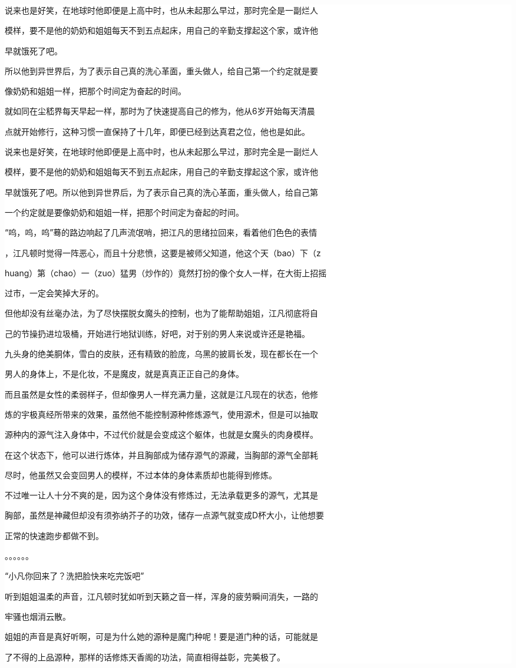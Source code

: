 说来也是好笑，在地球时他即便是上高中时，也从未起那么早过，那时完全是一副烂人

模样，要不是他的奶奶和姐姐每天不到五点起床，用自己的辛勤支撑起这个家，或许他

早就饿死了吧。

所以他到异世界后，为了表示自己真的洗心革面，重头做人，给自己第一个约定就是要

像奶奶和姐姐一样，把那个时间定为奋起的时间。

就如同在尘嵇界每天早起一样，那时为了快速提高自己的修为，他从6岁开始每天清晨

点就开始修行，这种习惯一直保持了十几年，即便已经到达真君之位，他也是如此。

说来也是好笑，在地球时他即便是上高中时，也从未起那么早过，那时完全是一副烂人

模样，要不是他的奶奶和姐姐每天不到五点起床，用自己的辛勤支撑起这个家，或许他

早就饿死了吧。所以他到异世界后，为了表示自己真的洗心革面，重头做人，给自己第

一个约定就是要像奶奶和姐姐一样，把那个时间定为奋起的时间。

“呜，呜，呜”蓦的路边响起了几声流氓哨，把江凡的思绪拉回来，看着他们色色的表情

，江凡顿时觉得一阵恶心，而且十分悲愤，这要是被师父知道，他这个天（bao）下（z

huang）第（chao）一（zuo）猛男（炒作的）竟然打扮的像个女人一样，在大街上招摇

过市，一定会笑掉大牙的。

但他却没有丝毫办法，为了尽快摆脱女魔头的控制，也为了能帮助姐姐，江凡彻底将自

己的节操扔进垃圾桶，开始进行地狱训练，好吧，对于别的男人来说或许还是艳福。

九头身的绝美胴体，雪白的皮肤，还有精致的脸庞，乌黑的披肩长发，现在都长在一个

男人的身体上，不是化妆，不是魔皮，就是真真正正自己的身体。

而且虽然是女性的柔弱样子，但却像男人一样充满力量，这就是江凡现在的状态，他修

炼的宇极真经所带来的效果，虽然他不能控制源种修炼源气，使用源术，但是可以抽取

源种内的源气注入身体中，不过代价就是会变成这个躯体，也就是女魔头的肉身模样。

在这个状态下，他可以进行炼体，并且胸部成为储存源气的源藏，当胸部的源气全部耗

尽时，他虽然又会变回男人的模样，不过本体的身体素质却也能得到修炼。

不过唯一让人十分不爽的是，因为这个身体没有修炼过，无法承载更多的源气，尤其是

胸部，虽然是神藏但却没有须弥纳芥子的功效，储存一点源气就变成D杯大小，让他想要

正常的快速跑步都做不到。

。。。。。。

“小凡你回来了？洗把脸快来吃完饭吧”

听到姐姐温柔的声音，江凡顿时犹如听到天籁之音一样，浑身的疲劳瞬间消失，一路的

牢骚也烟消云散。

姐姐的声音是真好听啊，可是为什么她的源种是魔门种呢！要是道门种的话，可能就是

了不得的上品源种，那样的话修炼天香阁的功法，简直相得益彰，完美极了。
